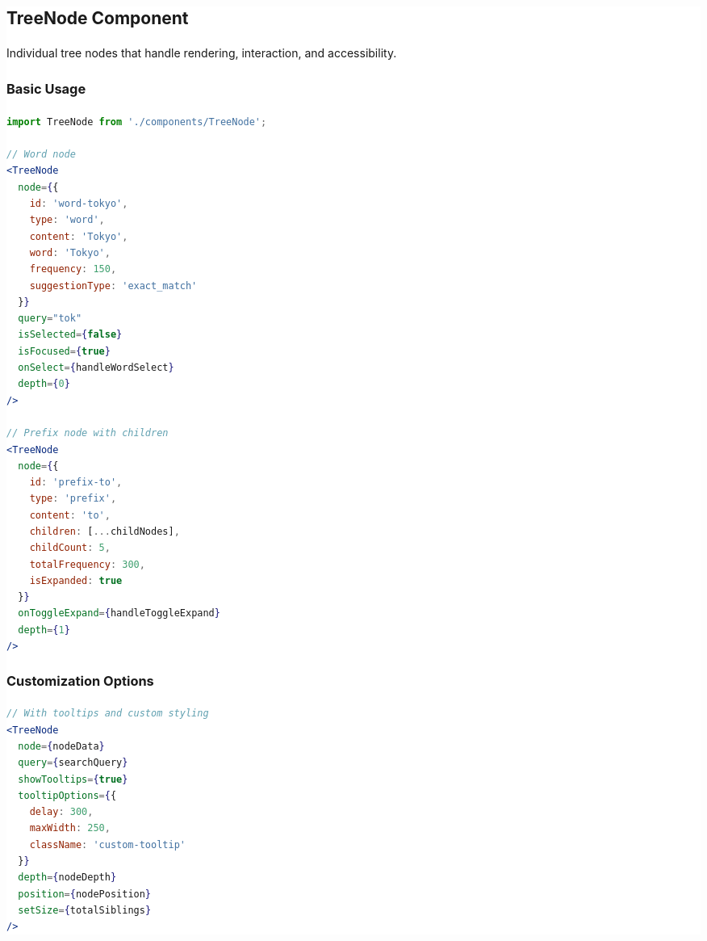 ## TreeNode Component

Individual tree nodes that handle rendering, interaction, and accessibility.

### Basic Usage

```jsx
import TreeNode from './components/TreeNode';

// Word node
<TreeNode
  node={{
    id: 'word-tokyo',
    type: 'word',
    content: 'Tokyo',
    word: 'Tokyo',
    frequency: 150,
    suggestionType: 'exact_match'
  }}
  query="tok"
  isSelected={false}
  isFocused={true}
  onSelect={handleWordSelect}
  depth={0}
/>

// Prefix node with children
<TreeNode
  node={{
    id: 'prefix-to',
    type: 'prefix',
    content: 'to',
    children: [...childNodes],
    childCount: 5,
    totalFrequency: 300,
    isExpanded: true
  }}
  onToggleExpand={handleToggleExpand}
  depth={1}
/>
```

### Customization Options

```jsx
// With tooltips and custom styling
<TreeNode
  node={nodeData}
  query={searchQuery}
  showTooltips={true}
  tooltipOptions={{
    delay: 300,
    maxWidth: 250,
    className: 'custom-tooltip'
  }}
  depth={nodeDepth}
  position={nodePosition}
  setSize={totalSiblings}
/>
```

